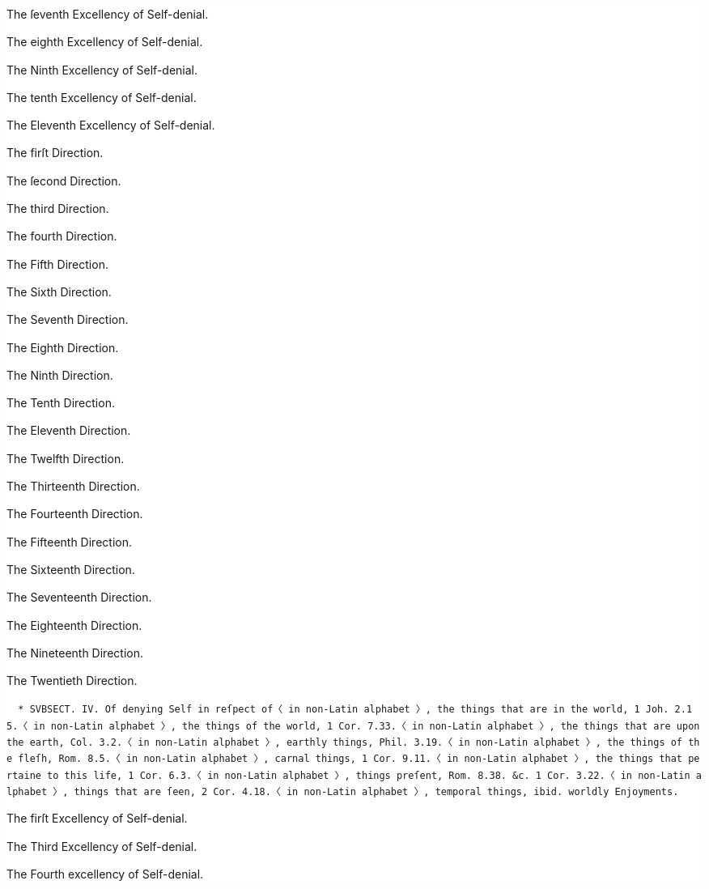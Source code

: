 The ſeventh Excellency of Self-denial.

The eighth Excellency of Self-denial.

The Ninth Excellency of Self-denial.

The tenth Excellency of Self-denial.

The Eleventh Excellency of Self-denial.

The firſt Direction.

The ſecond Direction.

The third Direction.

The fourth Direction.

The Fifth Direction.

The Sixth Direction.

The Seventh Direction.

The Eighth Direction.

The Ninth Direction.

The Tenth Direction.

The Eleventh Direction.

The Twelfth Direction.

The Thirteenth Direction.

The Fourteenth Direction.

The Fifteenth Direction.

The Sixteenth Direction.

The Seventeenth Direction.

The Eighteenth Direction.

The Nineteenth Direction.

The Twentieth Direction.

      * SVBSECT. IV. Of denying Self in reſpect of〈 in non-Latin alphabet 〉, the things that are in the world, 1 Joh. 2.15.〈 in non-Latin alphabet 〉, the things of the world, 1 Cor. 7.33.〈 in non-Latin alphabet 〉, the things that are upon the earth, Col. 3.2.〈 in non-Latin alphabet 〉, earthly things, Phil. 3.19.〈 in non-Latin alphabet 〉, the things of the fleſh, Rom. 8.5.〈 in non-Latin alphabet 〉, carnal things, 1 Cor. 9.11.〈 in non-Latin alphabet 〉, the things that pertaine to this life, 1 Cor. 6.3.〈 in non-Latin alphabet 〉, things preſent, Rom. 8.38. &c. 1 Cor. 3.22.〈 in non-Latin alphabet 〉, things that are ſeen, 2 Cor. 4.18.〈 in non-Latin alphabet 〉, temporal things, ibid. worldly Enjoyments.

The firſt Excellency of Self-denial.

The Third Excellency of Self-denial.

The Fourth excellency of Self-denial.
